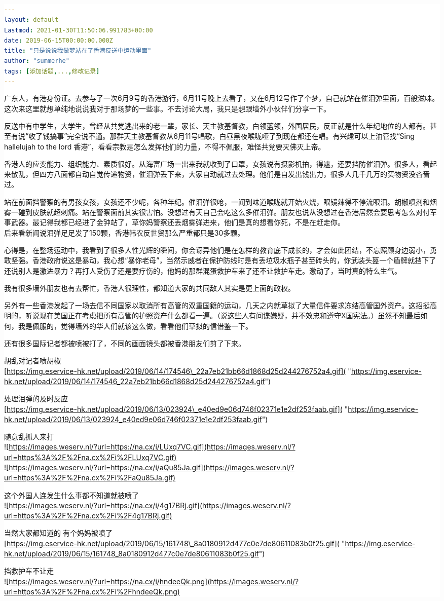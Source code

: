 ```yaml
---
layout: default
Lastmod: 2021-01-30T11:50:06.991783+00:00
date: 2019-06-15T00:00:00.000Z
title: "只是说说我做梦站在了香港反送中运动里面"
author: "summerhe"
tags: [添加话题,...,修改记录]
---
```


广东人，有港身份证。去参与了一次6月9号的香港游行，6月11号晚上去看了，又在6月12号作了个梦，自己就站在催泪弹里面，百般滋味。这次来这里就想单纯地说说我对于那场梦的一些事。不去讨论大局，我只是想跟墙外小伙伴们分享一下。  
  
反送中有中学生，大学生，曾经从共党逃出来的老一辈，家长、天主教基督教，白领蓝领，外国居民，反正就是什么年纪地位的人都有。甚至有说“收了钱搞事”完全说不通。那群天主教基督教从6月11号唱歌，白昼黑夜喉咙哑了到现在都还在唱。有兴趣可以上油管找“Sing hallelujah to the lord 香港”，看看宗教是怎么发挥他们的力量，不得不佩服，难怪共党要灭佛灭上帝。  
  
香港人的应变能力、组织能力、素质很好。从海富广场一出来我就收到了口罩，女孩说有摄影机拍，得遮，还要挡防催泪弹。很多人，看起来散乱，但四方八面都自动自觉传递物资，催泪弹丢下来，大家自动就过去处理。他们是自发出钱出力，很多人几千几万的买物资没吝啬过。  
  
站在前面挡警察的有男孩女孩，女孩还不少呢，各种年纪。催泪弹很呛，一闻到味道喉咙就开始火烧，眼镜辣得不停流眼泪。胡椒喷剂和烟雾一碰到皮肤就超刺痛。站在警察面前其实很害怕。没想过有天自己会吃这么多催泪弹。朋友也说从没想过在香港居然会要思考怎么对付军事武器。最记得我都已经进了金钟站了，草你妈警察还丢烟雾弹进来，他们是真的想看你死，不是在赶走你。  
后来看新闻说泪弹足足发了150颗，香港韩农反世贸那么严重都只是30多颗。  
  
心得是，在整场运动中，我看到了很多人性光辉的瞬间，你会讶异他们是在怎样的教育底下成长的，才会如此团结，不忘照顾身边弱小，勇敢坚强。香港政府说这是暴动，我心想“暴你老母”，当然示威者在保护防线时是有丢垃圾水瓶子甚至砖头的，你武装头盔一个盾牌就挡下了还说别人是激进暴力？再打人受伤了还是要疗伤的，他妈的那群混蛋救护车来了还不让救护车走。激动了，当时真的特么生气。  
  
我有很多墙外朋友也有去帮忙，香港人很理性，都知道大家的共同敌人其实是更上面的政权。   
  
另外有一些香港发起了一场去信不同国家以取消所有高管的双重国籍的运动，几天之内就草拟了大量信件要求冻结高管国外资产。这招挺高明的，听说现在美国正在考虑把所有高管的护照资产什么都看一遍。（说这些人有间谍嫌疑，并不效忠和遵守X国宪法。）虽然不知最后如何，我是佩服的，觉得墙外的华人们就该这么做，看看他们草拟的信借鉴一下。  
  
还有很多国际记者都被喷被打了，不同的画面镜头都被香港朋友们剪了下来。  
  
胡乱对记者喷胡椒  
[https://img.eservice-hk.net/upload/2019/06/14/174546\_22a7eb21bb66d1868d25d244276752a4.gif]( "https://img.eservice-hk.net/upload/2019/06/14/174546_22a7eb21bb66d1868d25d244276752a4.gif")  
  
处理泪弹的及时反应  
[https://img.eservice-hk.net/upload/2019/06/13/023924\_e40ed9e06d746f02371e1e2df253faab.gif]( "https://img.eservice-hk.net/upload/2019/06/13/023924_e40ed9e06d746f02371e1e2df253faab.gif")  
  
随意乱抓人来打  
![https://images.weserv.nl/?url=https://na.cx/i/LUxq7VC.gif](https://images.weserv.nl/?url=https%3A%2F%2Fna.cx%2Fi%2FLUxq7VC.gif)  
![https://images.weserv.nl/?url=https://na.cx/i/aQu85Ja.gif](https://images.weserv.nl/?url=https%3A%2F%2Fna.cx%2Fi%2FaQu85Ja.gif)  
  
这个外国人连发生什么事都不知道就被喷了  
![https://images.weserv.nl/?url=https://na.cx/i/4g17BRj.gif](https://images.weserv.nl/?url=https%3A%2F%2Fna.cx%2Fi%2F4g17BRj.gif)  
  
当然大家都知道的 有个妈妈被喷了  
[https://img.eservice-hk.net/upload/2019/06/15/161748\_8a0180912d477c0e7de80611083b0f25.gif]( "https://img.eservice-hk.net/upload/2019/06/15/161748_8a0180912d477c0e7de80611083b0f25.gif")  
  
挡救护车不让走  
![https://images.weserv.nl/?url=https://na.cx/i/hndeeQk.png](https://images.weserv.nl/?url=https%3A%2F%2Fna.cx%2Fi%2FhndeeQk.png)  
  